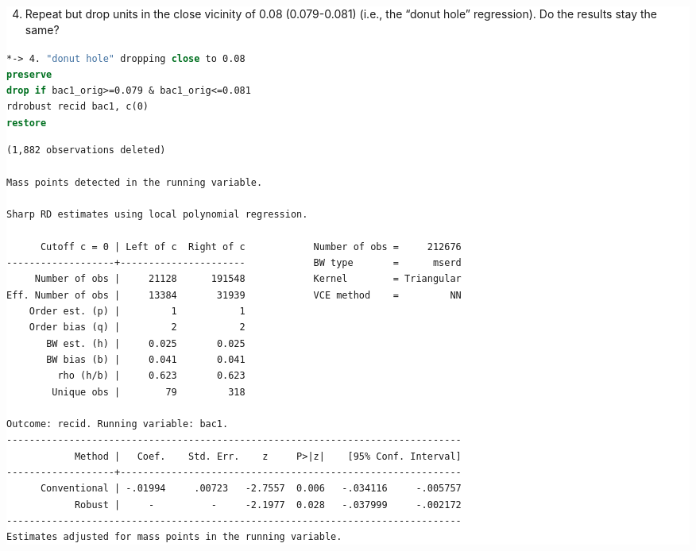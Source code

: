 4.  Repeat but drop units in the close vicinity of 0.08 (0.079-0.081)
    (i.e., the “donut hole” regression). Do the results stay the same?

``` stata
*-> 4. "donut hole" dropping close to 0.08
preserve
drop if bac1_orig>=0.079 & bac1_orig<=0.081
rdrobust recid bac1, c(0)
restore
```

    (1,882 observations deleted)

    Mass points detected in the running variable.

    Sharp RD estimates using local polynomial regression.

          Cutoff c = 0 | Left of c  Right of c            Number of obs =     212676
    -------------------+----------------------            BW type       =      mserd
         Number of obs |     21128      191548            Kernel        = Triangular
    Eff. Number of obs |     13384       31939            VCE method    =         NN
        Order est. (p) |         1           1
        Order bias (q) |         2           2
           BW est. (h) |     0.025       0.025
           BW bias (b) |     0.041       0.041
             rho (h/b) |     0.623       0.623
            Unique obs |        79         318

    Outcome: recid. Running variable: bac1.
    --------------------------------------------------------------------------------
                Method |   Coef.    Std. Err.    z     P>|z|    [95% Conf. Interval]
    -------------------+------------------------------------------------------------
          Conventional | -.01994     .00723   -2.7557  0.006   -.034116     -.005757
                Robust |     -          -     -2.1977  0.028   -.037999     -.002172
    --------------------------------------------------------------------------------
    Estimates adjusted for mass points in the running variable.
